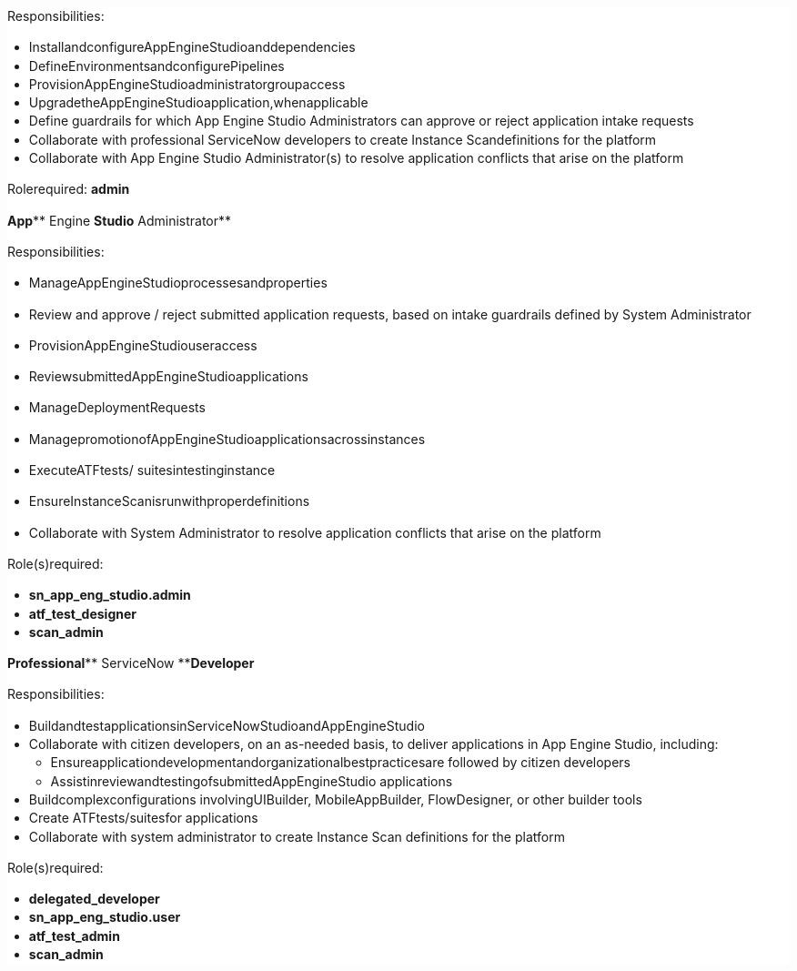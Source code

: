 Responsibilities:

- InstallandconfigureAppEngineStudioanddependencies
- DefineEnvironmentsandconfigurePipelines
- ProvisionAppEngineStudioadministratorgroupaccess
- UpgradetheAppEngineStudioapplication,whenapplicable
- Define guardrails for which App Engine Studio Administrators can approve or reject application intake requests
- Collaborate with professional ServiceNow developers to create Instance Scandefinitions for the platform
- Collaborate with App Engine Studio Administrator(s) to resolve application conflicts that arise on the platform

Rolerequired: **admin**

**App**** Engine ****Studio**** Administrator**

Responsibilities:

- ManageAppEngineStudioprocessesandproperties
- Review and approve / reject submitted application requests, based on intake guardrails defined by System Administrator
- ProvisionAppEngineStudiouseraccess
- ReviewsubmittedAppEngineStudioapplications
- ManageDeploymentRequests
- ManagepromotionofAppEngineStudioapplicationsacrossinstances
- ExecuteATFtests/ suitesintestinginstance

- EnsureInstanceScanisrunwithproperdefinitions
- Collaborate with System Administrator to resolve application conflicts that arise on the platform

Role(s)required:

- **sn\_app\_eng\_studio.admin**
- **atf\_test\_designer**
- **scan\_admin**

**Professional**** ServiceNow ****Developer**

Responsibilities:

- BuildandtestapplicationsinServiceNowStudioandAppEngineStudio
- Collaborate with citizen developers, on an as-needed basis, to deliver applications in App Engine Studio, including:
  - Ensureapplicationdevelopmentandorganizationalbestpracticesare followed by citizen developers
  - AssistinreviewandtestingofsubmittedAppEngineStudio applications
- Buildcomplexconfigurations involvingUIBuilder, MobileAppBuilder, FlowDesigner, or other builder tools
- Create ATFtests/suitesfor applications
- Collaborate with system administrator to create Instance Scan definitions for the platform

Role(s)required:

- **delegated\_developer**
- **sn\_app\_eng\_studio.user**
- **atf\_test\_admin**
- **scan\_admin**
